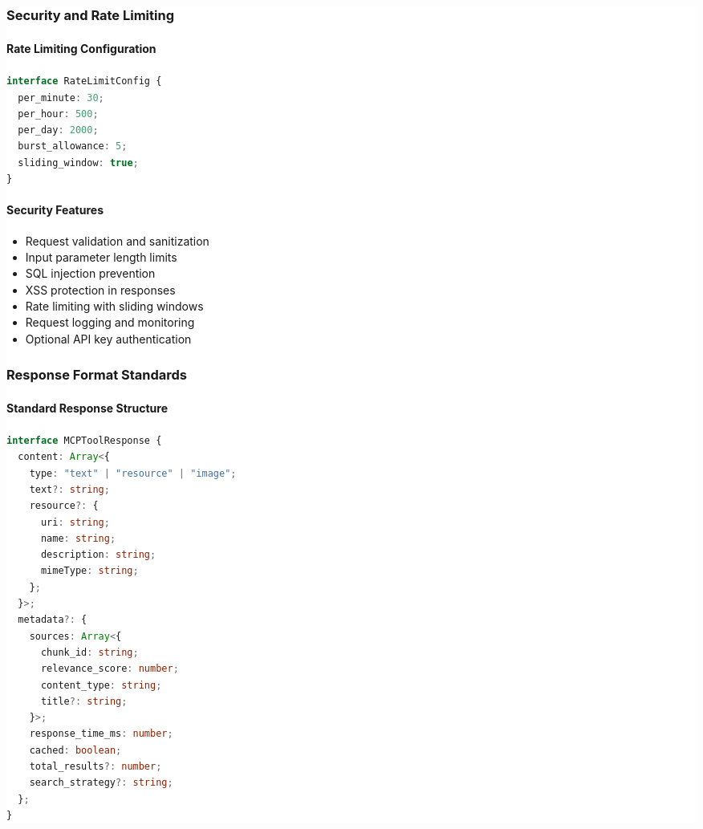### Security and Rate Limiting

#### Rate Limiting Configuration
```typescript
interface RateLimitConfig {
  per_minute: 30;
  per_hour: 500;
  per_day: 2000;
  burst_allowance: 5;
  sliding_window: true;
}
```

#### Security Features
- Request validation and sanitization
- Input parameter length limits
- SQL injection prevention
- XSS protection in responses
- Rate limiting with sliding windows
- Request logging and monitoring
- Optional API key authentication

### Response Format Standards

#### Standard Response Structure
```typescript
interface MCPToolResponse {
  content: Array<{
    type: "text" | "resource" | "image";
    text?: string;
    resource?: {
      uri: string;
      name: string;
      description: string;
      mimeType: string;
    };
  }>;
  metadata?: {
    sources: Array<{
      chunk_id: string;
      relevance_score: number;
      content_type: string;
      title?: string;
    }>;
    response_time_ms: number;
    cached: boolean;
    total_results?: number;
    search_strategy?: string;
  };
}
```
